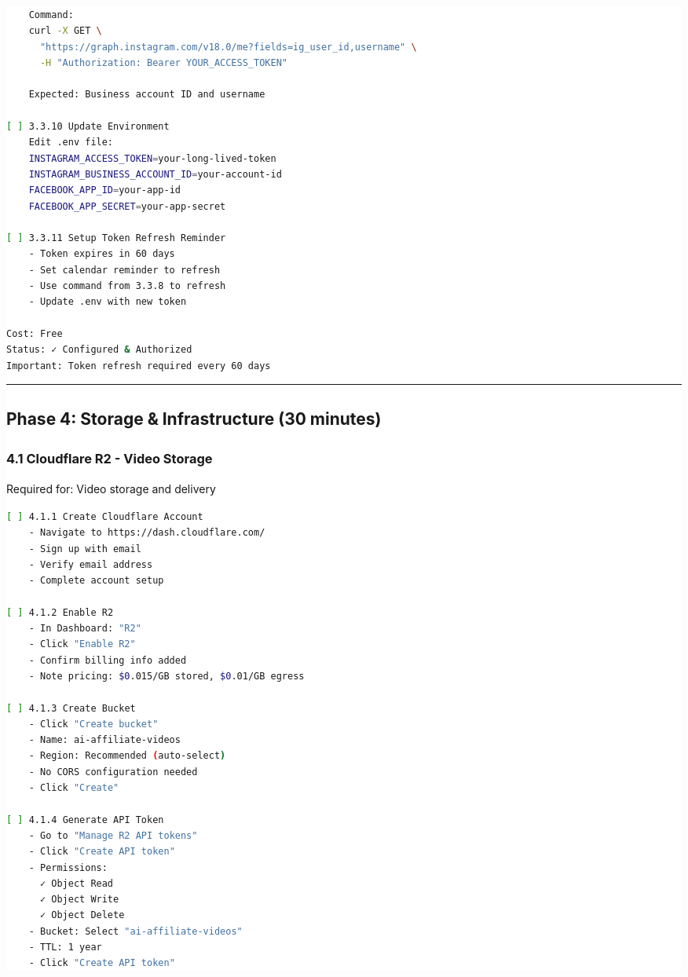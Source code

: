 ```bash
    Command:
    curl -X GET \
      "https://graph.instagram.com/v18.0/me?fields=ig_user_id,username" \
      -H "Authorization: Bearer YOUR_ACCESS_TOKEN"

    Expected: Business account ID and username

[ ] 3.3.10 Update Environment
    Edit .env file:
    INSTAGRAM_ACCESS_TOKEN=your-long-lived-token
    INSTAGRAM_BUSINESS_ACCOUNT_ID=your-account-id
    FACEBOOK_APP_ID=your-app-id
    FACEBOOK_APP_SECRET=your-app-secret

[ ] 3.3.11 Setup Token Refresh Reminder
    - Token expires in 60 days
    - Set calendar reminder to refresh
    - Use command from 3.3.8 to refresh
    - Update .env with new token

Cost: Free
Status: ✓ Configured & Authorized
Important: Token refresh required every 60 days
```

---

## Phase 4: Storage & Infrastructure (30 minutes)

### 4.1 Cloudflare R2 - Video Storage

Required for: Video storage and delivery

```bash
[ ] 4.1.1 Create Cloudflare Account
    - Navigate to https://dash.cloudflare.com/
    - Sign up with email
    - Verify email address
    - Complete account setup

[ ] 4.1.2 Enable R2
    - In Dashboard: "R2"
    - Click "Enable R2"
    - Confirm billing info added
    - Note pricing: $0.015/GB stored, $0.01/GB egress

[ ] 4.1.3 Create Bucket
    - Click "Create bucket"
    - Name: ai-affiliate-videos
    - Region: Recommended (auto-select)
    - No CORS configuration needed
    - Click "Create"

[ ] 4.1.4 Generate API Token
    - Go to "Manage R2 API tokens"
    - Click "Create API token"
    - Permissions:
      ✓ Object Read
      ✓ Object Write
      ✓ Object Delete
    - Bucket: Select "ai-affiliate-videos"
    - TTL: 1 year
    - Click "Create API token"
```